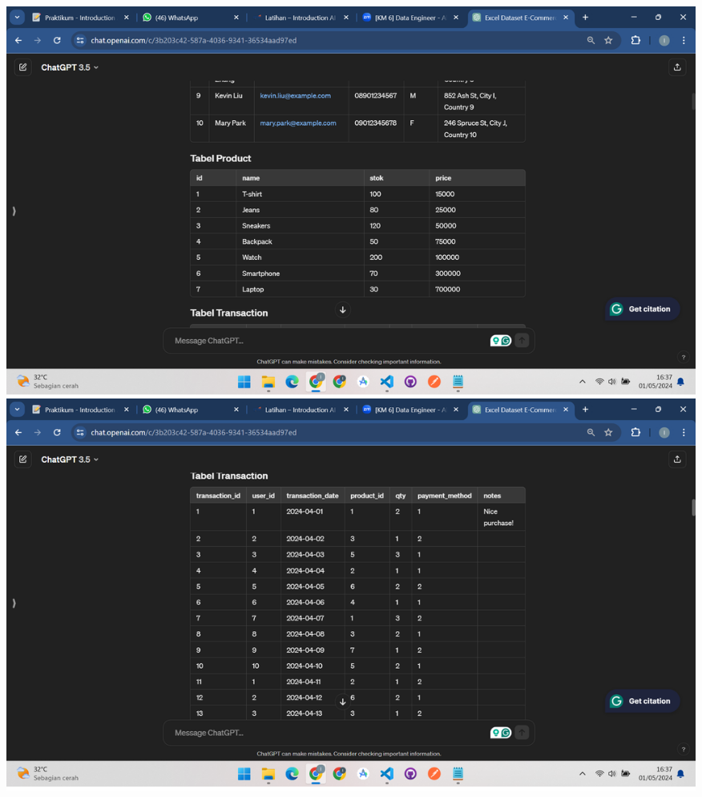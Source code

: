   ![preview](https://github.com/Ikaap/data_ika-purwanti/blob/main/21_Introduction-AI-on-Data-Engineer/screenshots/output_exploration_4.png)  
  ![preview](https://github.com/Ikaap/data_ika-purwanti/blob/main/21_Introduction-AI-on-Data-Engineer/screenshots/output_exploration_5.png)  